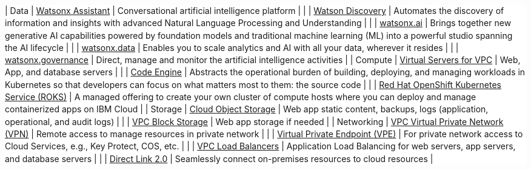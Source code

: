 | Data                                                    | [Watsonx Assistant](https://www.ibm.com/products/Watsonx-assistant)                                                                                                               | Conversational artificial intelligence platform                                                                                                                          |
|                                                         | [Watson Discovery](https://www.ibm.com/products/watson-discovery)                                                                                                                 | Automates the discovery of information and insights with advanced Natural Language Processing and Understanding                                                          |
|                                                         | [watsonx.ai](https://www.ibm.com/products/watsonx-ai)                                                                                                                             | Brings together new generative AI capabilities powered by foundation models and traditional machine learning (ML) into a powerful studio spanning the AI lifecycle       |
|                                                         | [watsonx.data](https://www.ibm.com/products/watsonx-data)                                                                                                                         | Enables you to scale analytics and AI with all your data, wherever it resides                                                                                            |
|                                                         | [watsonx.governance](https://www.ibm.com/products/watsonx-governance)                                                                                                             | Direct, manage and monitor the artificial intelligence activities                                                                                                        |
| Compute                                                 | [Virtual Servers for VPC](https://cloud.ibm.com/docs/vpc?topic=vpc-about-advanced-virtual-servers&interface=ui)                                                                   | Web, App, and database servers                                                                                                                                           |
|                                                         | [Code Engine](https://cloud.ibm.com/docs/codeengine?topic=codeengine-about)                                                                                                       | Abstracts the operational burden of building, deploying, and managing workloads in Kubernetes so that developers can focus on what matters most to them: the source code |
|                                                         | [Red Hat OpenShift Kubernetes Service (ROKS)](https://cloud.ibm.com/docs/openshift?topic=openshift-getting-started)                                                               | A managed offering to create your own cluster of compute hosts where you can deploy and manage containerized apps on IBM Cloud                                           |
| Storage                                                 | [Cloud Object Storage](https://cloud.ibm.com/docs/cloud-object-storage?topic=cloud-object-storage-about-cloud-object-storage)                                                     | Web app static content, backups, logs (application, operational, and audit logs)                                                                                         |
|                                                         | [VPC Block Storage](https://cloud.ibm.com/docs/openshift?topic=openshift-vpc-block)                                                                                               | Web app storage if needed                                                                                                                                                |
| Networking                                              | [VPC Virtual Private Network (VPN)](https://cloud.ibm.com/docs/iaas-vpn?topic=iaas-vpn-getting-started)                                                                           | Remote access to manage resources in private network                                                                                                                     |
|                                                         | [Virtual Private Endpoint (VPE)](https://cloud.ibm.com/docs/vpc?topic=vpc-about-vpe)                                                                                              | For private network access to Cloud Services, e.g., Key Protect, COS, etc.                                                                                               |
|                                                         | [VPC Load Balancers](https://cloud.ibm.com/docs/vpc?topic=vpc-load-balancers)                                                                                                     | Application Load Balancing for web servers, app servers, and database servers                                                                                            |
|                                                         | [Direct Link 2.0](https://cloud.ibm.com/docs/dl?topic=dl-get-started-with-ibm-cloud-dl)                                                                                           | Seamlessly connect on-premises resources to cloud resources                                                                                                              |